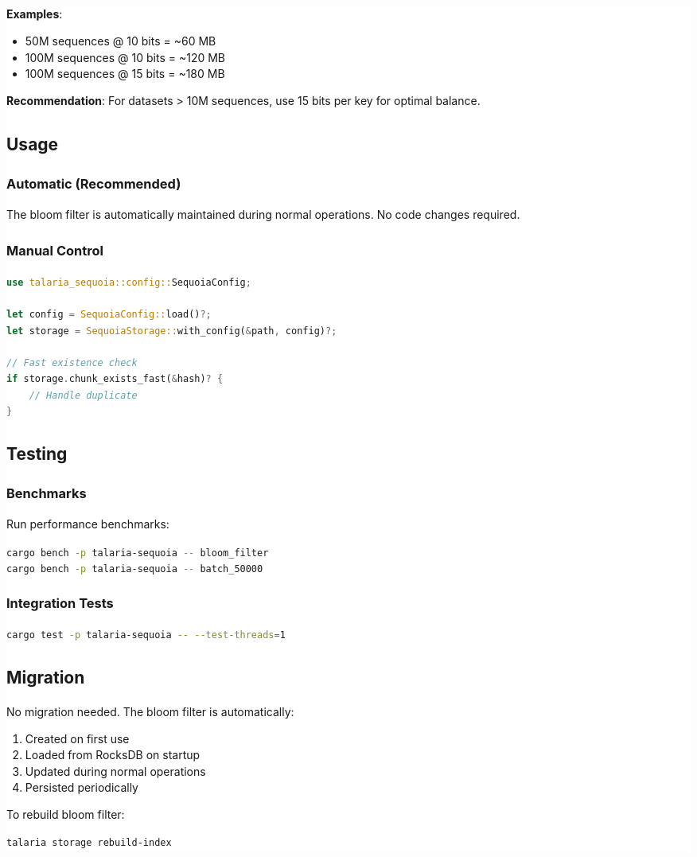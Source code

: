 **Examples**:
- 50M sequences @ 10 bits = ~60 MB
- 100M sequences @ 10 bits = ~120 MB
- 100M sequences @ 15 bits = ~180 MB

**Recommendation**: For datasets > 10M sequences, use 15 bits per key for optimal balance.

## Usage

### Automatic (Recommended)
The bloom filter is automatically maintained during normal operations. No code changes required.

### Manual Control
```rust
use talaria_sequoia::config::SequoiaConfig;

let config = SequoiaConfig::load()?;
let storage = SequoiaStorage::with_config(&path, config)?;

// Fast existence check
if storage.chunk_exists_fast(&hash)? {
    // Handle duplicate
}
```

## Testing

### Benchmarks

Run performance benchmarks:
```bash
cargo bench -p talaria-sequoia -- bloom_filter
cargo bench -p talaria-sequoia -- batch_50000
```

### Integration Tests

```bash
cargo test -p talaria-sequoia -- --test-threads=1
```

## Migration

No migration needed. The bloom filter is automatically:
1. Created on first use
2. Loaded from RocksDB on startup
3. Updated during normal operations
4. Persisted periodically

To rebuild bloom filter:
```bash
talaria storage rebuild-index
```
